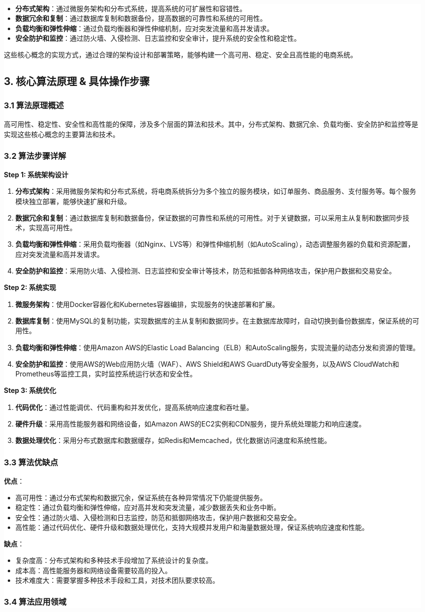 - **分布式架构**：通过微服务架构和分布式系统，提高系统的可扩展性和容错性。
- **数据冗余和复制**：通过数据库复制和数据备份，提高数据的可靠性和系统的可用性。
- **负载均衡和弹性伸缩**：通过负载均衡器和弹性伸缩机制，应对突发流量和高并发请求。
- **安全防护和监控**：通过防火墙、入侵检测、日志监控和安全审计，提升系统的安全性和稳定性。

这些核心概念的实现方式，通过合理的架构设计和部署策略，能够构建一个高可用、稳定、安全且高性能的电商系统。

## 3. 核心算法原理 & 具体操作步骤

### 3.1 算法原理概述

高可用性、稳定性、安全性和高性能的保障，涉及多个层面的算法和技术。其中，分布式架构、数据冗余、负载均衡、安全防护和监控等是实现这些核心概念的主要算法和技术。

### 3.2 算法步骤详解

**Step 1: 系统架构设计**

1. **分布式架构**：采用微服务架构和分布式系统，将电商系统拆分为多个独立的服务模块，如订单服务、商品服务、支付服务等。每个服务模块独立部署，能够快速扩展和升级。

2. **数据冗余和复制**：通过数据库复制和数据备份，保证数据的可靠性和系统的可用性。对于关键数据，可以采用主从复制和数据同步技术，实现高可用性。

3. **负载均衡和弹性伸缩**：采用负载均衡器（如Nginx、LVS等）和弹性伸缩机制（如AutoScaling），动态调整服务器的负载和资源配置，应对突发流量和高并发请求。

4. **安全防护和监控**：采用防火墙、入侵检测、日志监控和安全审计等技术，防范和抵御各种网络攻击，保护用户数据和交易安全。

**Step 2: 系统实现**

1. **微服务架构**：使用Docker容器化和Kubernetes容器编排，实现服务的快速部署和扩展。

2. **数据库复制**：使用MySQL的复制功能，实现数据库的主从复制和数据同步。在主数据库故障时，自动切换到备份数据库，保证系统的可用性。

3. **负载均衡和弹性伸缩**：使用Amazon AWS的Elastic Load Balancing（ELB）和AutoScaling服务，实现流量的动态分发和资源的管理。

4. **安全防护和监控**：使用AWS的Web应用防火墙（WAF）、AWS Shield和AWS GuardDuty等安全服务，以及AWS CloudWatch和Prometheus等监控工具，实时监控系统运行状态和安全性。

**Step 3: 系统优化**

1. **代码优化**：通过性能调优、代码重构和并发优化，提高系统响应速度和吞吐量。

2. **硬件升级**：采用高性能服务器和网络设备，如Amazon AWS的EC2实例和CDN服务，提升系统处理能力和响应速度。

3. **数据处理优化**：采用分布式数据库和数据缓存，如Redis和Memcached，优化数据访问速度和系统性能。

### 3.3 算法优缺点

**优点**：
- 高可用性：通过分布式架构和数据冗余，保证系统在各种异常情况下仍能提供服务。
- 稳定性：通过负载均衡和弹性伸缩，应对高并发和突发流量，减少数据丢失和业务中断。
- 安全性：通过防火墙、入侵检测和日志监控，防范和抵御网络攻击，保护用户数据和交易安全。
- 高性能：通过代码优化、硬件升级和数据处理优化，支持大规模并发用户和海量数据处理，保证系统响应速度和性能。

**缺点**：
- 复杂度高：分布式架构和多种技术手段增加了系统设计的复杂度。
- 成本高：高性能服务器和网络设备需要较高的投入。
- 技术难度大：需要掌握多种技术手段和工具，对技术团队要求较高。

### 3.4 算法应用领域
